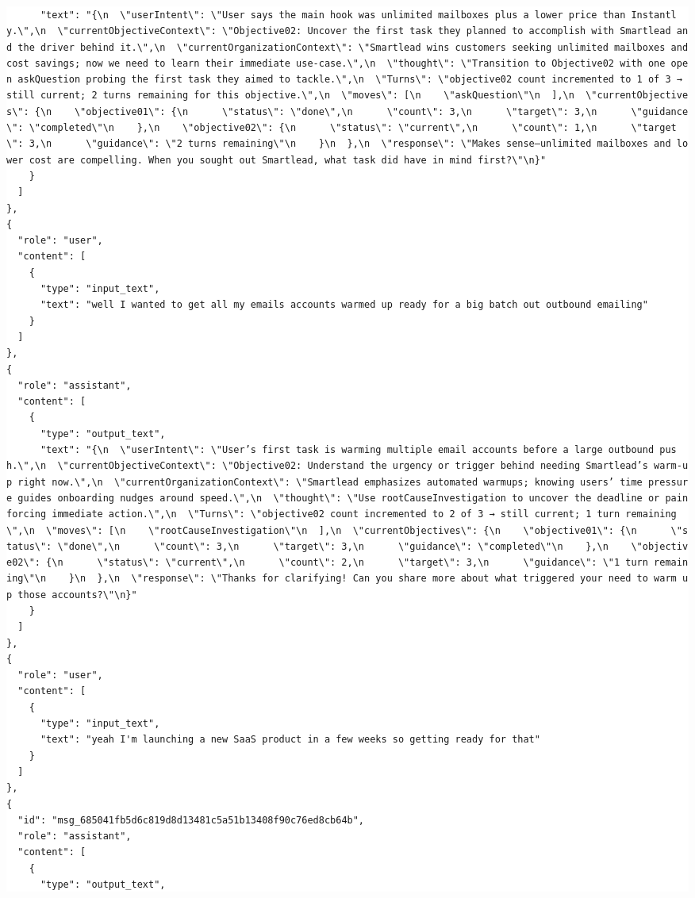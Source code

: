           "text": "{\n  \"userIntent\": \"User says the main hook was unlimited mailboxes plus a lower price than Instantly.\",\n  \"currentObjectiveContext\": \"Objective02: Uncover the first task they planned to accomplish with Smartlead and the driver behind it.\",\n  \"currentOrganizationContext\": \"Smartlead wins customers seeking unlimited mailboxes and cost savings; now we need to learn their immediate use-case.\",\n  \"thought\": \"Transition to Objective02 with one open askQuestion probing the first task they aimed to tackle.\",\n  \"Turns\": \"objective02 count incremented to 1 of 3 → still current; 2 turns remaining for this objective.\",\n  \"moves\": [\n    \"askQuestion\"\n  ],\n  \"currentObjectives\": {\n    \"objective01\": {\n      \"status\": \"done\",\n      \"count\": 3,\n      \"target\": 3,\n      \"guidance\": \"completed\"\n    },\n    \"objective02\": {\n      \"status\": \"current\",\n      \"count\": 1,\n      \"target\": 3,\n      \"guidance\": \"2 turns remaining\"\n    }\n  },\n  \"response\": \"Makes sense—unlimited mailboxes and lower cost are compelling. When you sought out Smartlead, what task did have in mind first?\"\n}"
        }
      ]
    },
    {
      "role": "user",
      "content": [
        {
          "type": "input_text",
          "text": "well I wanted to get all my emails accounts warmed up ready for a big batch out outbound emailing"
        }
      ]
    },
    {
      "role": "assistant",
      "content": [
        {
          "type": "output_text",
          "text": "{\n  \"userIntent\": \"User’s first task is warming multiple email accounts before a large outbound push.\",\n  \"currentObjectiveContext\": \"Objective02: Understand the urgency or trigger behind needing Smartlead’s warm-up right now.\",\n  \"currentOrganizationContext\": \"Smartlead emphasizes automated warmups; knowing users’ time pressure guides onboarding nudges around speed.\",\n  \"thought\": \"Use rootCauseInvestigation to uncover the deadline or pain forcing immediate action.\",\n  \"Turns\": \"objective02 count incremented to 2 of 3 → still current; 1 turn remaining\",\n  \"moves\": [\n    \"rootCauseInvestigation\"\n  ],\n  \"currentObjectives\": {\n    \"objective01\": {\n      \"status\": \"done\",\n      \"count\": 3,\n      \"target\": 3,\n      \"guidance\": \"completed\"\n    },\n    \"objective02\": {\n      \"status\": \"current\",\n      \"count\": 2,\n      \"target\": 3,\n      \"guidance\": \"1 turn remaining\"\n    }\n  },\n  \"response\": \"Thanks for clarifying! Can you share more about what triggered your need to warm up those accounts?\"\n}"
        }
      ]
    },
    {
      "role": "user",
      "content": [
        {
          "type": "input_text",
          "text": "yeah I'm launching a new SaaS product in a few weeks so getting ready for that"
        }
      ]
    },
    {
      "id": "msg_685041fb5d6c819d8d13481c5a51b13408f90c76ed8cb64b",
      "role": "assistant",
      "content": [
        {
          "type": "output_text",